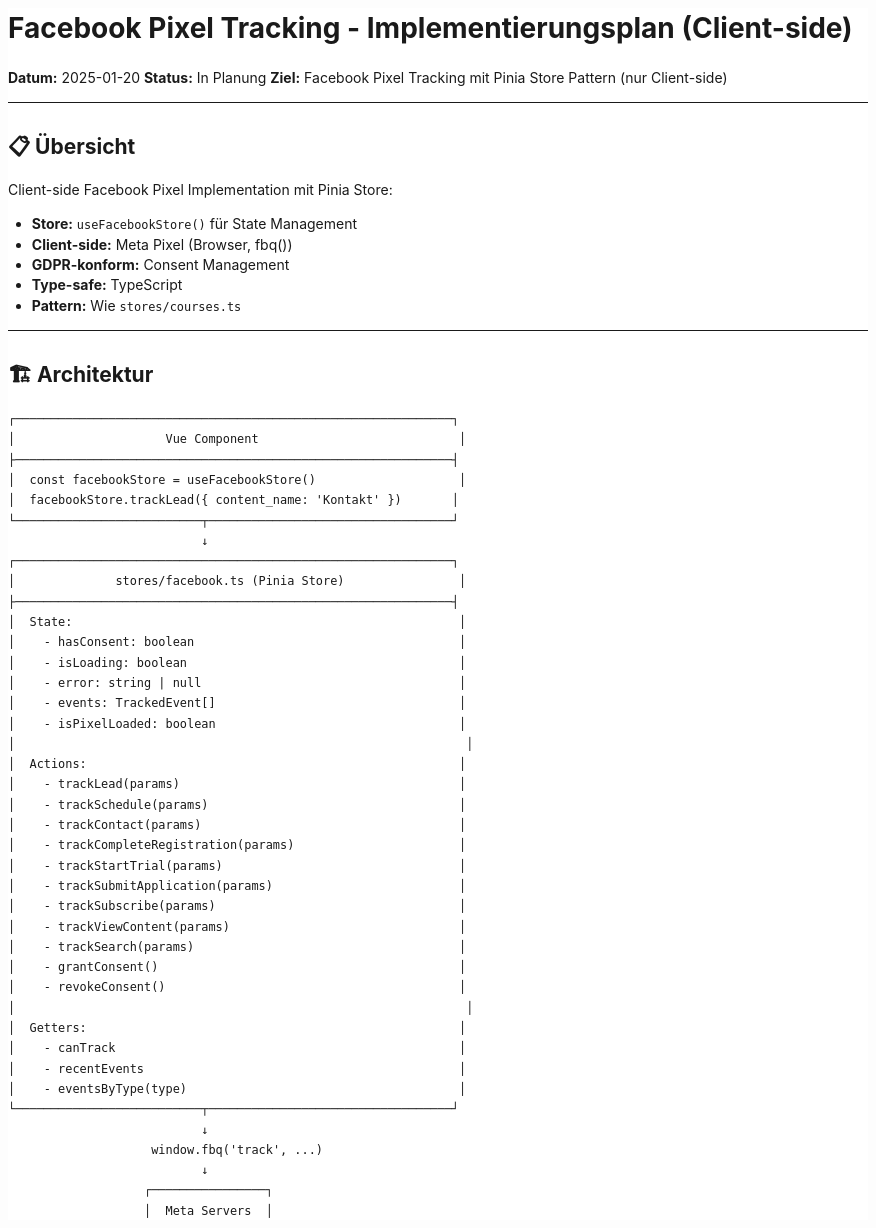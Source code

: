 # Facebook Pixel Tracking - Implementierungsplan (Client-side)

**Datum:** 2025-01-20
**Status:** In Planung
**Ziel:** Facebook Pixel Tracking mit Pinia Store Pattern (nur Client-side)

---

## 📋 Übersicht

Client-side Facebook Pixel Implementation mit Pinia Store:
- **Store:** `useFacebookStore()` für State Management
- **Client-side:** Meta Pixel (Browser, fbq())
- **GDPR-konform:** Consent Management
- **Type-safe:** TypeScript
- **Pattern:** Wie `stores/courses.ts`

---

## 🏗️ Architektur

```
┌─────────────────────────────────────────────────────────────┐
│                     Vue Component                            │
├─────────────────────────────────────────────────────────────┤
│  const facebookStore = useFacebookStore()                    │
│  facebookStore.trackLead({ content_name: 'Kontakt' })       │
└──────────────────────────┬──────────────────────────────────┘
                           ↓
┌─────────────────────────────────────────────────────────────┐
│              stores/facebook.ts (Pinia Store)                │
├─────────────────────────────────────────────────────────────┤
│  State:                                                      │
│    - hasConsent: boolean                                     │
│    - isLoading: boolean                                      │
│    - error: string | null                                    │
│    - events: TrackedEvent[]                                  │
│    - isPixelLoaded: boolean                                  │
│                                                               │
│  Actions:                                                    │
│    - trackLead(params)                                       │
│    - trackSchedule(params)                                   │
│    - trackContact(params)                                    │
│    - trackCompleteRegistration(params)                       │
│    - trackStartTrial(params)                                 │
│    - trackSubmitApplication(params)                          │
│    - trackSubscribe(params)                                  │
│    - trackViewContent(params)                                │
│    - trackSearch(params)                                     │
│    - grantConsent()                                          │
│    - revokeConsent()                                         │
│                                                               │
│  Getters:                                                    │
│    - canTrack                                                │
│    - recentEvents                                            │
│    - eventsByType(type)                                      │
└──────────────────────────┬──────────────────────────────────┘
                           ↓
                    window.fbq('track', ...)
                           ↓
                   ┌────────────────┐
                   │  Meta Servers  │
```